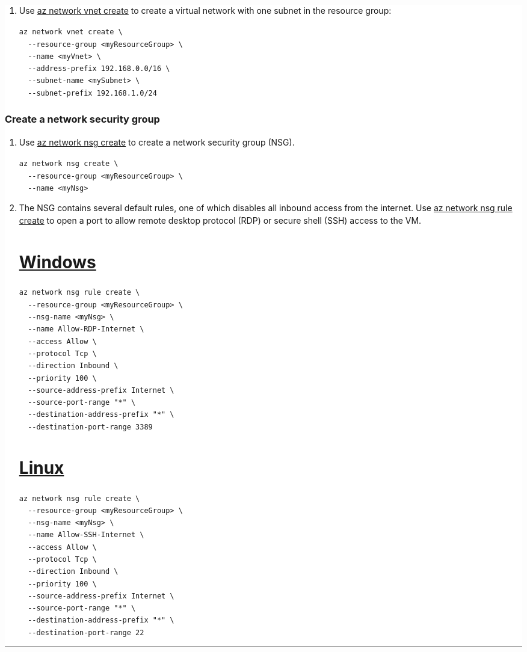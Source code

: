 1. Use [az network vnet create](/cli/azure/network/vnet#az-network-vnet-create) to create a virtual network with one subnet in the resource group:

   ```azurecli
   az network vnet create \
     --resource-group <myResourceGroup> \
     --name <myVnet> \
     --address-prefix 192.168.0.0/16 \
     --subnet-name <mySubnet> \
     --subnet-prefix 192.168.1.0/24
   ```

### Create a network security group

1. Use [az network nsg create](/cli/azure/network/nsg#az-network-nsg-create) to create a network security group (NSG).

   ```azurecli
   az network nsg create \
     --resource-group <myResourceGroup> \
     --name <myNsg>
   ```

1. The NSG contains several default rules, one of which disables all inbound access from the internet. Use [az network nsg rule create](/cli/azure/network/nsg/rule#az-network-nsg-rule-create) to open a port to allow remote desktop protocol (RDP) or secure shell (SSH) access to the VM.

   # [Windows](#tab/windows)
   
   ```azurecli
   az network nsg rule create \
     --resource-group <myResourceGroup> \
     --nsg-name <myNsg> \
     --name Allow-RDP-Internet \
     --access Allow \
     --protocol Tcp \
     --direction Inbound \
     --priority 100 \
     --source-address-prefix Internet \
     --source-port-range "*" \
     --destination-address-prefix "*" \
     --destination-port-range 3389
   ```
   
   # [Linux](#tab/linux)
   
   ```azurecli
   az network nsg rule create \
     --resource-group <myResourceGroup> \
     --nsg-name <myNsg> \
     --name Allow-SSH-Internet \
     --access Allow \
     --protocol Tcp \
     --direction Inbound \
     --priority 100 \
     --source-address-prefix Internet \
     --source-port-range "*" \
     --destination-address-prefix "*" \
     --destination-port-range 22
   ```

---